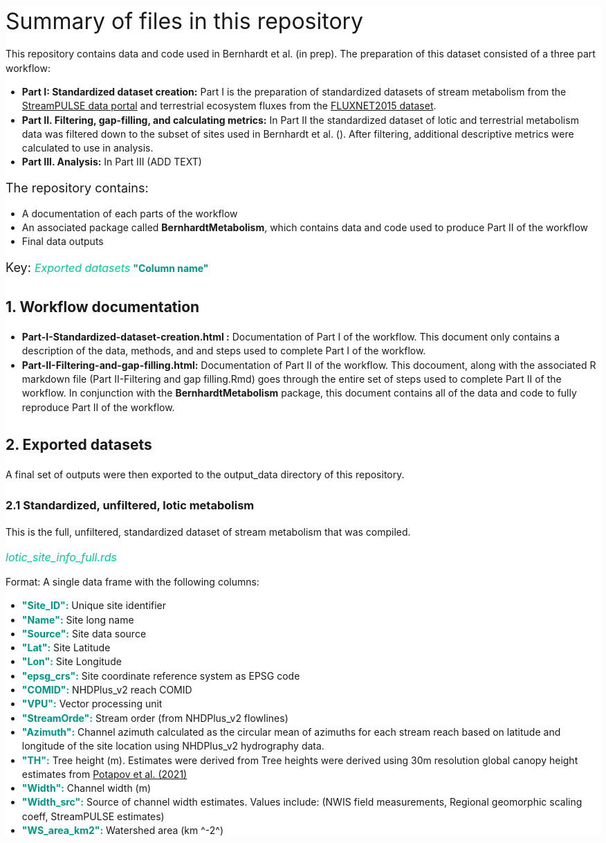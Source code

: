 <font size="6">Summary of files in this repository </font> 

This repository contains data and code used in Bernhardt et al. (in prep). The preparation of this dataset consisted of a three part workflow:

* **Part I: Standardized dataset creation:** Part I is the preparation of standardized datasets of stream metabolism from the [StreamPULSE data portal](https://data.streampulse.org/) and terrestrial ecosystem fluxes from the [FLUXNET2015 dataset](https://fluxnet.org/data/fluxnet2015-dataset/). 
* **Part II. Filtering, gap-filling, and calculating metrics:** In Part II the standardized dataset of lotic and terrestrial metabolism data was filtered down to the subset of sites used in Bernhardt et al. (). After filtering, additional descriptive metrics were calculated to use in analysis.
* **Part III. Analysis:** In Part III (ADD TEXT)

<font size="4">The repository contains: </font> 
-  A documentation of each parts of the workflow
- An associated package called **BernhardtMetabolism**, which contains data and code used to produce Part II of the workflow
- Final data outputs

<font size="4">Key: </font> 
<font size="3"><i><span style="color:#00cc99">Exported datasets</span></i></font>
**<span style="color:#009688">"Column name"</span>**

## 1. Workflow documentation

- **Part-I-Standardized-dataset-creation.html :** Documentation of Part I of the workflow. This document only contains a description of the data, methods, and and steps used to complete Part I of the workflow.
- **Part-II-Filtering-and-gap-filling.html:** Documentation of Part II of the workflow. This docoument, along with the associated R markdown file (Part II-Filtering and gap filling.Rmd) goes through the entire set of steps used to complete Part II of the workflow. In conjunction with the **BernhardtMetabolism** package, this document contains all of the data and code to fully reproduce Part II of the workflow.

## 2. Exported datasets

A final set of outputs were then exported to the output_data directory of this repository.

### 2.1 Standardized, unfiltered, lotic metabolism

This is the full, unfiltered, standardized dataset of stream metabolism that was compiled.

<font size="3"><i><span style="color:#00cc99">lotic_site_info_full.rds</span></i></font>

Format: A single data frame with the following columns:

* **<span style="color:#009688">"Site_ID":</span>** Unique site identifier
* **<span style="color:#009688">"Name":</span>** Site long name
* **<span style="color:#009688">"Source":</span>** Site data source
* **<span style="color:#009688">"Lat":</span>** Site Latitude
* **<span style="color:#009688">"Lon":</span>** Site Longitude
* **<span style="color:#009688">"epsg_crs":</span>** Site coordinate reference system as EPSG code
* **<span style="color:#009688">"COMID":</span>** NHDPlus_v2 reach COMID
* **<span style="color:#009688">"VPU":</span>** Vector processing unit
* **<span style="color:#009688">"StreamOrde":</span>** Stream order (from NHDPlus_v2 flowlines)
* **<span style="color:#009688">"Azimuth":</span>** Channel azimuth calculated as the circular mean of azimuths for each stream reach based on latitude and longitude of the site location using NHDPlus_v2 hydrography data.
* **<span style="color:#009688">"TH":</span>** Tree height (m). Estimates were derived from Tree heights were derived using 30m resolution global canopy height estimates from [Potapov et al. (2021)](https://www.sciencedirect.com/science/article/abs/pii/S0034425720305381?via%3Dihub)
* **<span style="color:#009688">"Width":</span>** Channel width (m)
* **<span style="color:#009688">"Width_src":</span>** Source of channel width estimates. Values include: (NWIS field measurements, Regional geomorphic scaling coeff, StreamPULSE estimates)
* **<span style="color:#009688">"WS_area_km2":</span>** Watershed area (km ^-2^)